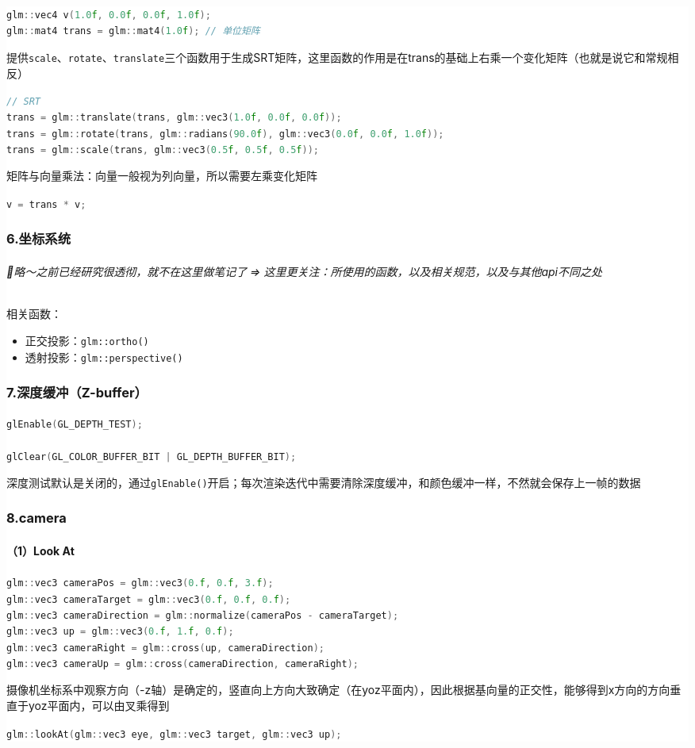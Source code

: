 ```cpp
glm::vec4 v(1.0f, 0.0f, 0.0f, 1.0f);
glm::mat4 trans = glm::mat4(1.0f); // 单位矩阵
```

提供`scale`、`rotate`、`translate`三个函数用于生成SRT矩阵，这里函数的作用是在trans的基础上右乘一个变化矩阵（也就是说它和常规相反）

```cpp
// SRT
trans = glm::translate(trans, glm::vec3(1.0f, 0.0f, 0.0f));
trans = glm::rotate(trans, glm::radians(90.0f), glm::vec3(0.0f, 0.0f, 1.0f));
trans = glm::scale(trans, glm::vec3(0.5f, 0.5f, 0.5f));
```

矩阵与向量乘法：向量一般视为列向量，所以需要左乘变化矩阵

```cpp
v = trans * v;
```

### 6.坐标系统

###### 🥱略～之前已经研究很透彻，就不在这里做笔记了 => 这里更关注：所使用的函数，以及相关规范，以及与其他api不同之处

相关函数：

- 正交投影：`glm::ortho()`
- 透射投影：`glm::perspective()`

### 7.深度缓冲（Z-buffer）

```cpp
glEnable(GL_DEPTH_TEST);

glClear(GL_COLOR_BUFFER_BIT | GL_DEPTH_BUFFER_BIT);
```

深度测试默认是关闭的，通过`glEnable()`开启；每次渲染迭代中需要清除深度缓冲，和颜色缓冲一样，不然就会保存上一帧的数据

### 8.camera

#### （1）Look At

```cpp
glm::vec3 cameraPos = glm::vec3(0.f, 0.f, 3.f);
glm::vec3 cameraTarget = glm::vec3(0.f, 0.f, 0.f);
glm::vec3 cameraDirection = glm::normalize(cameraPos - cameraTarget);
glm::vec3 up = glm::vec3(0.f, 1.f, 0.f);
glm::vec3 cameraRight = glm::cross(up, cameraDirection);
glm::vec3 cameraUp = glm::cross(cameraDirection, cameraRight);
```

摄像机坐标系中观察方向（-z轴）是确定的，竖直向上方向大致确定（在yoz平面内），因此根据基向量的正交性，能够得到x方向的方向垂直于yoz平面内，可以由叉乘得到

```cpp
glm::lookAt(glm::vec3 eye, glm::vec3 target, glm::vec3 up);
```
